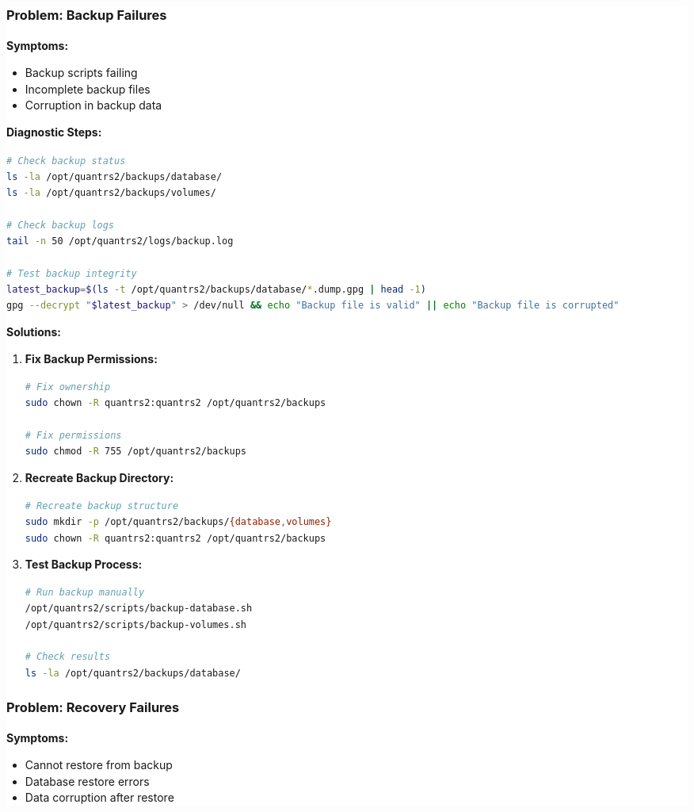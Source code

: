 ### Problem: Backup Failures

**Symptoms:**
- Backup scripts failing
- Incomplete backup files
- Corruption in backup data

**Diagnostic Steps:**

```bash
# Check backup status
ls -la /opt/quantrs2/backups/database/
ls -la /opt/quantrs2/backups/volumes/

# Check backup logs
tail -n 50 /opt/quantrs2/logs/backup.log

# Test backup integrity
latest_backup=$(ls -t /opt/quantrs2/backups/database/*.dump.gpg | head -1)
gpg --decrypt "$latest_backup" > /dev/null && echo "Backup file is valid" || echo "Backup file is corrupted"
```

**Solutions:**

1. **Fix Backup Permissions:**
   ```bash
   # Fix ownership
   sudo chown -R quantrs2:quantrs2 /opt/quantrs2/backups
   
   # Fix permissions
   sudo chmod -R 755 /opt/quantrs2/backups
   ```

2. **Recreate Backup Directory:**
   ```bash
   # Recreate backup structure
   sudo mkdir -p /opt/quantrs2/backups/{database,volumes}
   sudo chown -R quantrs2:quantrs2 /opt/quantrs2/backups
   ```

3. **Test Backup Process:**
   ```bash
   # Run backup manually
   /opt/quantrs2/scripts/backup-database.sh
   /opt/quantrs2/scripts/backup-volumes.sh
   
   # Check results
   ls -la /opt/quantrs2/backups/database/
   ```

### Problem: Recovery Failures

**Symptoms:**
- Cannot restore from backup
- Database restore errors
- Data corruption after restore
